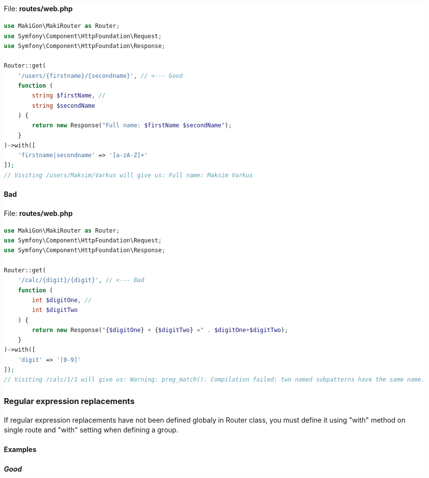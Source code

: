 File: **routes/web.php**
```php
use MakiGon\MakiRouter as Router;
use Symfony\Component\HttpFoundation\Request;
use Symfony\Component\HttpFoundation\Response;

Router::get(
    '/users/{firstname}/{secondname}', // <--- Good
    function (
        string $firstName, //
        string $secondName
    ) {
        return new Response("Full name: $firstName $secondName");
    }
)->with([
    'firstname|secondname' => '[a-zA-Z]+'
]);
// Visiting /users/Maksim/Varkus will give us: Full name: Maksim Varkus
```

#### Bad

File: **routes/web.php**
```php
use MakiGon\MakiRouter as Router;
use Symfony\Component\HttpFoundation\Request;
use Symfony\Component\HttpFoundation\Response;

Router::get(
    '/calc/{digit}/{digit}', // <--- Bad
    function (
        int $digitOne, //
        int $digitTwo
    ) {
        return new Response("{$digitOne} + {$digitTwo} =" . $digitOne+$digitTwo);
    }
)->with([
    'digit' => '[0-9]'
]);
// Visiting /calc/1/1 will give us: Warning: preg_match(): Compilation failed: two named subpatterns have the same name.
```

### Regular expression replacements

If regular expression replacements have not been defined globaly in Router class,
you must define it using "with" method on single route and
"with" setting when defining a group.

#### Examples

##### Good
